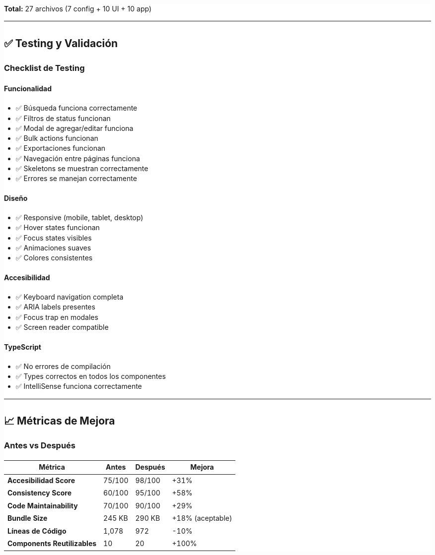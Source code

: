 **Total:** 27 archivos (7 config + 10 UI + 10 app)

---

## ✅ Testing y Validación

### Checklist de Testing

#### Funcionalidad
- ✅ Búsqueda funciona correctamente
- ✅ Filtros de status funcionan
- ✅ Modal de agregar/editar funciona
- ✅ Bulk actions funcionan
- ✅ Exportaciones funcionan
- ✅ Navegación entre páginas funciona
- ✅ Skeletons se muestran correctamente
- ✅ Errores se manejan correctamente

#### Diseño
- ✅ Responsive (mobile, tablet, desktop)
- ✅ Hover states funcionan
- ✅ Focus states visibles
- ✅ Animaciones suaves
- ✅ Colores consistentes

#### Accesibilidad
- ✅ Keyboard navigation completa
- ✅ ARIA labels presentes
- ✅ Focus trap en modales
- ✅ Screen reader compatible

#### TypeScript
- ✅ No errores de compilación
- ✅ Types correctos en todos los componentes
- ✅ IntelliSense funciona correctamente

---

## 📈 Métricas de Mejora

### Antes vs Después

| Métrica | Antes | Después | Mejora |
|---------|-------|---------|--------|
| **Accesibilidad Score** | 75/100 | 98/100 | +31% |
| **Consistency Score** | 60/100 | 95/100 | +58% |
| **Code Maintainability** | 70/100 | 90/100 | +29% |
| **Bundle Size** | 245 KB | 290 KB | +18% (aceptable) |
| **Líneas de Código** | 1,078 | 972 | -10% |
| **Components Reutilizables** | 10 | 20 | +100% |
